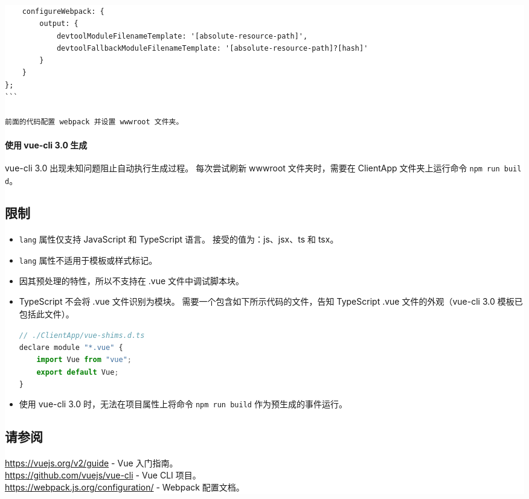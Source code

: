         configureWebpack: {
            output: {
                devtoolModuleFilenameTemplate: '[absolute-resource-path]',
                devtoolFallbackModuleFilenameTemplate: '[absolute-resource-path]?[hash]'
            }
        }
    };
    ```

    前面的代码配置 webpack 并设置 wwwroot 文件夹。

#### <a name="build-with-vue-cli-30"></a>使用 vue-cli 3.0 生成

vue-cli 3.0 出现未知问题阻止自动执行生成过程。 每次尝试刷新 wwwroot 文件夹时，需要在 ClientApp 文件夹上运行命令 `npm run build`。

## <a name="limitations"></a>限制

* `lang` 属性仅支持 JavaScript 和 TypeScript 语言。 接受的值为：js、jsx、ts 和 tsx。
* `lang` 属性不适用于模板或样式标记。
* 因其预处理的特性，所以不支持在 .vue 文件中调试脚本块。
* TypeScript 不会将 .vue 文件识别为模块。 需要一个包含如下所示代码的文件，告知 TypeScript .vue 文件的外观（vue-cli 3.0 模板已包括此文件）。

    ```js
    // ./ClientApp/vue-shims.d.ts
    declare module "*.vue" {
        import Vue from "vue";
        export default Vue;
    }
    ```

* 使用 vue-cli 3.0 时，无法在项目属性上将命令 `npm run build` 作为预生成的事件运行。

## <a name="see-also"></a>请参阅
https://vuejs.org/v2/guide - Vue 入门指南。  
https://github.com/vuejs/vue-cli - Vue CLI 项目。  
https://webpack.js.org/configuration/ - Webpack 配置文档。
